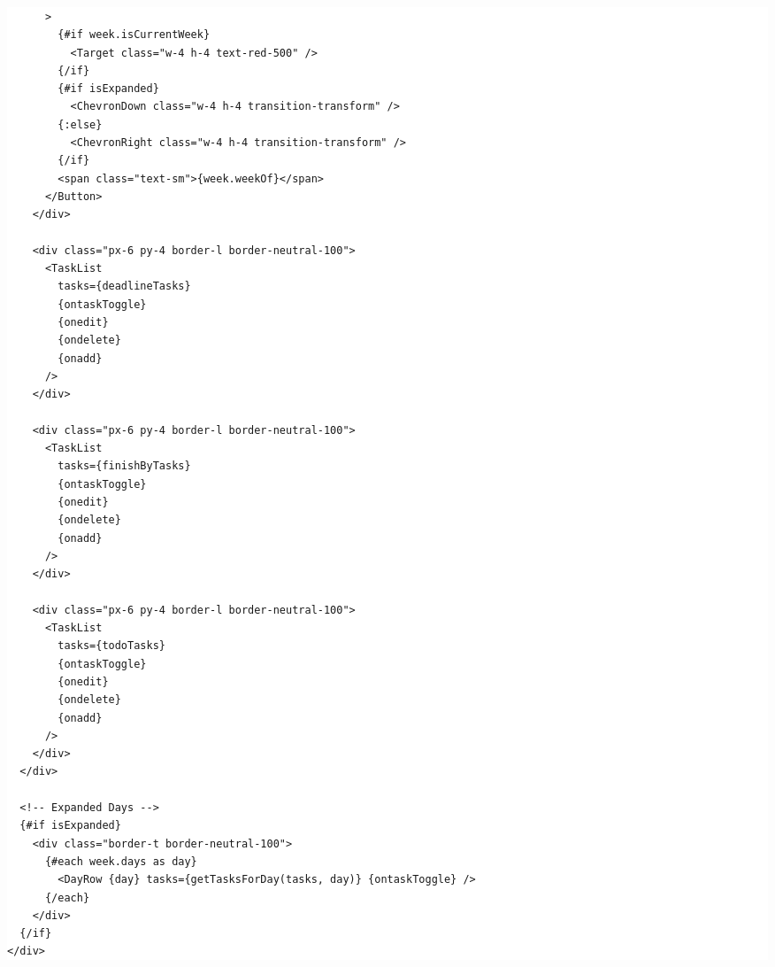 ```svelte
      >
        {#if week.isCurrentWeek}
          <Target class="w-4 h-4 text-red-500" />
        {/if}
        {#if isExpanded}
          <ChevronDown class="w-4 h-4 transition-transform" />
        {:else}
          <ChevronRight class="w-4 h-4 transition-transform" />
        {/if}
        <span class="text-sm">{week.weekOf}</span>
      </Button>
    </div>
    
    <div class="px-6 py-4 border-l border-neutral-100">
      <TaskList 
        tasks={deadlineTasks} 
        {ontaskToggle}
        {onedit}
        {ondelete}
        {onadd}
      />
    </div>
    
    <div class="px-6 py-4 border-l border-neutral-100">
      <TaskList 
        tasks={finishByTasks} 
        {ontaskToggle}
        {onedit}
        {ondelete}
        {onadd}
      />
    </div>
    
    <div class="px-6 py-4 border-l border-neutral-100">
      <TaskList 
        tasks={todoTasks} 
        {ontaskToggle}
        {onedit}
        {ondelete}
        {onadd}
      />
    </div>
  </div>
  
  <!-- Expanded Days -->
  {#if isExpanded}
    <div class="border-t border-neutral-100">
      {#each week.days as day}
        <DayRow {day} tasks={getTasksForDay(tasks, day)} {ontaskToggle} />
      {/each}
    </div>
  {/if}
</div>
```
